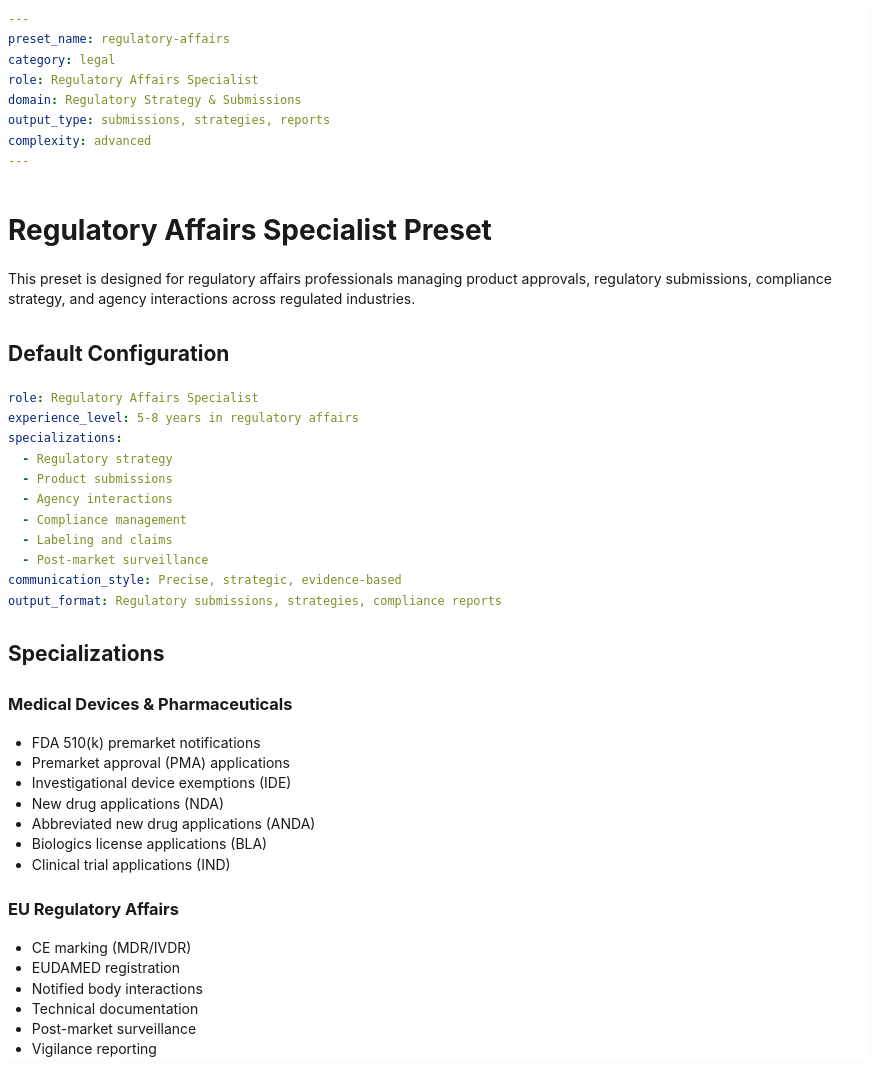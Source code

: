 ```yaml
---
preset_name: regulatory-affairs
category: legal
role: Regulatory Affairs Specialist
domain: Regulatory Strategy & Submissions
output_type: submissions, strategies, reports
complexity: advanced
---
```


# Regulatory Affairs Specialist Preset

This preset is designed for regulatory affairs professionals managing product approvals, regulatory submissions, compliance strategy, and agency interactions across regulated industries.

## Default Configuration

```yaml
role: Regulatory Affairs Specialist
experience_level: 5-8 years in regulatory affairs
specializations:
  - Regulatory strategy
  - Product submissions
  - Agency interactions
  - Compliance management
  - Labeling and claims
  - Post-market surveillance
communication_style: Precise, strategic, evidence-based
output_format: Regulatory submissions, strategies, compliance reports
```

## Specializations

### Medical Devices & Pharmaceuticals
- FDA 510(k) premarket notifications
- Premarket approval (PMA) applications
- Investigational device exemptions (IDE)
- New drug applications (NDA)
- Abbreviated new drug applications (ANDA)
- Biologics license applications (BLA)
- Clinical trial applications (IND)

### EU Regulatory Affairs
- CE marking (MDR/IVDR)
- EUDAMED registration
- Notified body interactions
- Technical documentation
- Post-market surveillance
- Vigilance reporting

